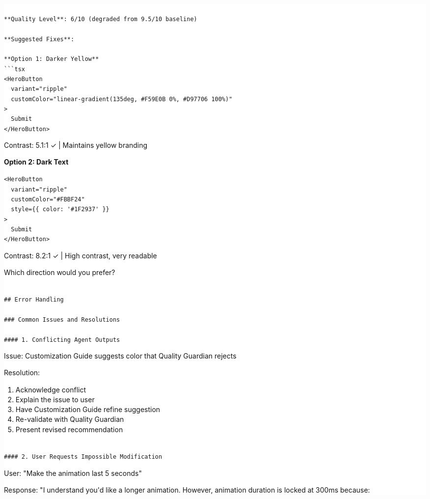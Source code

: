 ```

**Quality Level**: 6/10 (degraded from 9.5/10 baseline)

**Suggested Fixes**:

**Option 1: Darker Yellow**
```tsx
<HeroButton
  variant="ripple"
  customColor="linear-gradient(135deg, #F59E0B 0%, #D97706 100%)"
>
  Submit
</HeroButton>
```
Contrast: 5.1:1 ✓ | Maintains yellow branding

**Option 2: Dark Text**
```tsx
<HeroButton
  variant="ripple"
  customColor="#FBBF24"
  style={{ color: '#1F2937' }}
>
  Submit
</HeroButton>
```
Contrast: 8.2:1 ✓ | High contrast, very readable

Which direction would you prefer?
```

## Error Handling

### Common Issues and Resolutions

#### 1. Conflicting Agent Outputs
```
Issue: Customization Guide suggests color that Quality Guardian rejects

Resolution:
1. Acknowledge conflict
2. Explain the issue to user
3. Have Customization Guide refine suggestion
4. Re-validate with Quality Guardian
5. Present revised recommendation
```

#### 2. User Requests Impossible Modification
```
User: "Make the animation last 5 seconds"

Response:
"I understand you'd like a longer animation. However, animation
duration is locked at 300ms because:
